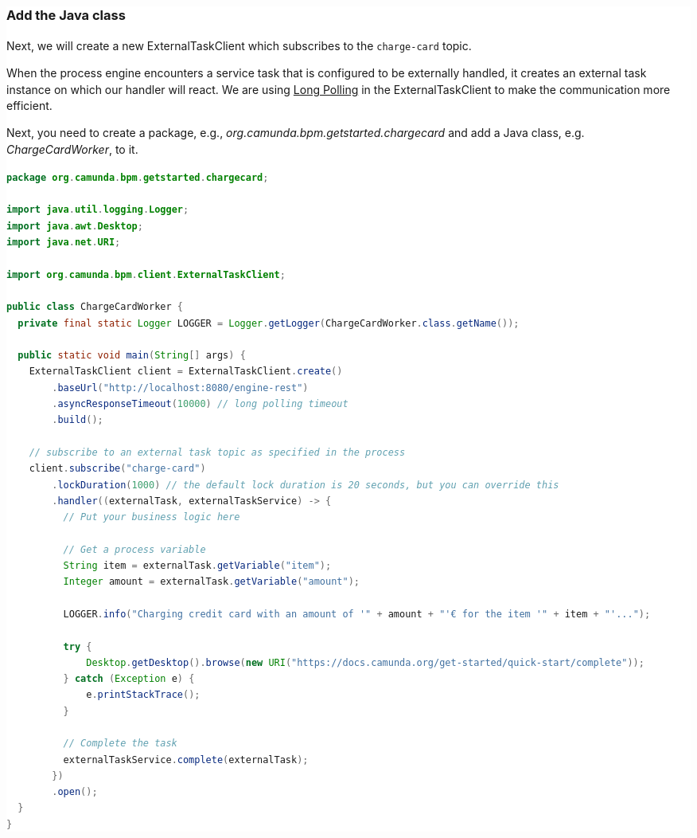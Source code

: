 ### Add the Java class

Next, we will create a new ExternalTaskClient which subscribes to the `charge-card` topic.

When the process engine encounters a service task that is configured to be externally handled, it creates an external task instance on which our handler will react.
We are using [Long Polling](https://docs.camunda.org/manual/latest/user-guide/process-engine/external-tasks/#long-polling-to-fetch-and-lock-external-tasks) in the ExternalTaskClient to make the communication more efficient.

Next, you need to create a package, e.g., *org.camunda.bpm.getstarted.chargecard* and add a Java class, e.g. *ChargeCardWorker*, to it.

```java
package org.camunda.bpm.getstarted.chargecard;

import java.util.logging.Logger;
import java.awt.Desktop;
import java.net.URI;

import org.camunda.bpm.client.ExternalTaskClient;

public class ChargeCardWorker {
  private final static Logger LOGGER = Logger.getLogger(ChargeCardWorker.class.getName());

  public static void main(String[] args) {
    ExternalTaskClient client = ExternalTaskClient.create()
        .baseUrl("http://localhost:8080/engine-rest")
        .asyncResponseTimeout(10000) // long polling timeout
        .build();

    // subscribe to an external task topic as specified in the process
    client.subscribe("charge-card")
        .lockDuration(1000) // the default lock duration is 20 seconds, but you can override this
        .handler((externalTask, externalTaskService) -> {
          // Put your business logic here

          // Get a process variable
          String item = externalTask.getVariable("item");
          Integer amount = externalTask.getVariable("amount");

          LOGGER.info("Charging credit card with an amount of '" + amount + "'€ for the item '" + item + "'...");

          try {
              Desktop.getDesktop().browse(new URI("https://docs.camunda.org/get-started/quick-start/complete"));
          } catch (Exception e) {
              e.printStackTrace();
          }

          // Complete the task
          externalTaskService.complete(externalTask);
        })
        .open();
  }
}
```

